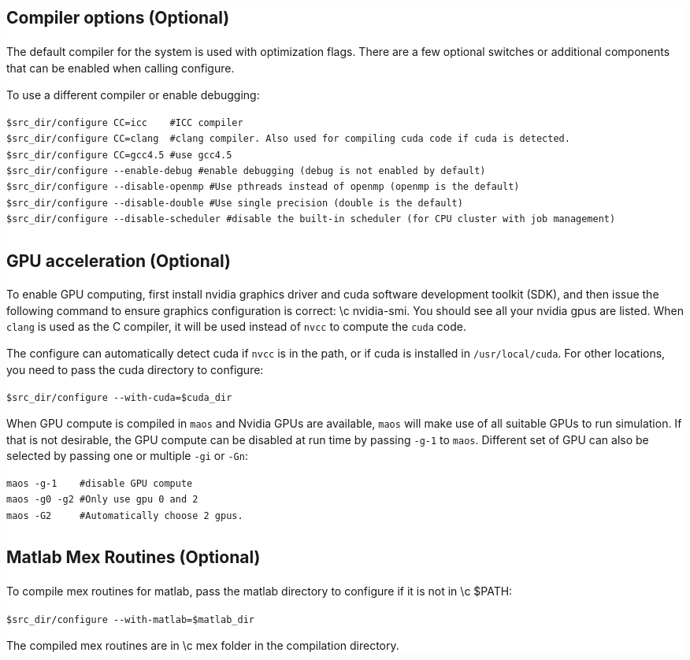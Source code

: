 ## Compiler options (Optional)

The default compiler for the system is used with optimization flags. There
are a few optional switches or additional components that can be enabled when
calling configure.

To use a different compiler or enable debugging:
```
$src_dir/configure CC=icc    #ICC compiler
$src_dir/configure CC=clang  #clang compiler. Also used for compiling cuda code if cuda is detected.
$src_dir/configure CC=gcc4.5 #use gcc4.5
$src_dir/configure --enable-debug #enable debugging (debug is not enabled by default)
$src_dir/configure --disable-openmp #Use pthreads instead of openmp (openmp is the default)
$src_dir/configure --disable-double #Use single precision (double is the default)
$src_dir/configure --disable-scheduler #disable the built-in scheduler (for CPU cluster with job management)
```

## GPU acceleration (Optional)

To enable GPU computing, first install nvidia graphics driver and cuda software
development toolkit (SDK), and then issue the following command to ensure
graphics configuration is correct: \c nvidia-smi. You should see all your nvidia
gpus are listed. When `clang` is used as the C compiler, it will be used instead
of `nvcc` to compute the `cuda` code.

The configure can automatically detect cuda if `nvcc` is in the path, or if
cuda is installed in `/usr/local/cuda`. For other locations, you
need to pass the cuda directory to configure:

`$src_dir/configure --with-cuda=$cuda_dir`

When GPU compute is compiled in `maos` and Nvidia GPUs are available, `maos`
will make use of all suitable GPUs to run simulation. If that is not desirable, the
GPU compute can be disabled at run time by passing `-g-1` to `maos`. Different
set of GPU can also be selected by passing one or multiple `-gi` or `-Gn`:

```
maos -g-1    #disable GPU compute
maos -g0 -g2 #Only use gpu 0 and 2
maos -G2     #Automatically choose 2 gpus.
```

## Matlab Mex Routines (Optional)

To compile mex routines for matlab, pass the matlab directory to configure if it is not in \c $PATH:

```
$src_dir/configure --with-matlab=$matlab_dir
```

The compiled mex routines are in \c mex folder in the compilation
directory.
